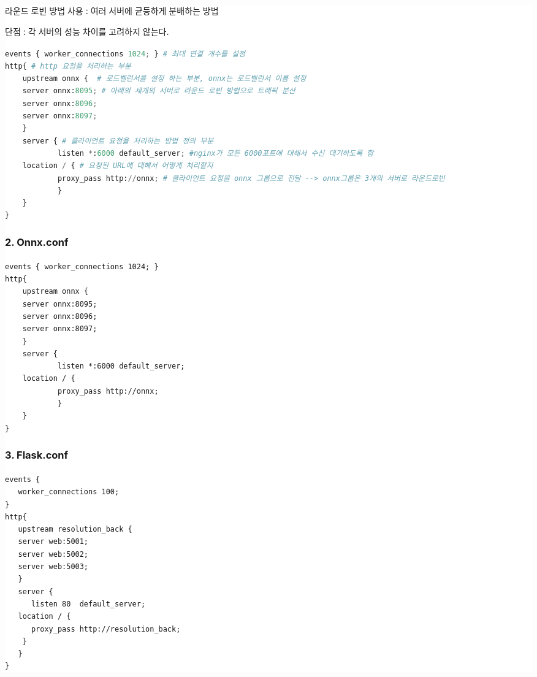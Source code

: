 라운드 로빈 방법 사용 : 여러 서버에 균등하게 분배하는 방법

단점 : 각 서버의 성능 차이를 고려하지 않는다. 

```python
events { worker_connections 1024; } # 최대 연결 개수를 설정 
http{ # http 요청을 처리하는 부분 
    upstream onnx {  # 로드벨런서를 설정 하는 부분, onnx는 로드벨런서 이름 설정 
    server onnx:8095; # 아래의 세개의 서버로 라운드 로빈 방법으로 트래픽 분산 
    server onnx:8096;
    server onnx:8097;
    }
    server { # 클라이언트 요청을 처리하는 방법 정의 부분 
            listen *:6000 default_server; #nginx가 모든 6000포트에 대해서 수신 대기하도록 함 
    location / { # 요청된 URL에 대해서 어떻게 처리할지 
            proxy_pass http://onnx; # 클라이언트 요청을 onnx 그룹으로 전달 --> onnx그룹은 3개의 서버로 라운드로빈 
            }
    }
}
```

 

### 2. Onnx.conf

```docker
events { worker_connections 1024; }
http{
    upstream onnx { 
    server onnx:8095;
    server onnx:8096;
    server onnx:8097;
    }
    server {
            listen *:6000 default_server; 
    location / {
            proxy_pass http://onnx; 
            }
    }
}
```

### 3. Flask.conf

```docker
events {
   worker_connections 100;
}
http{
   upstream resolution_back {
   server web:5001;
   server web:5002;
   server web:5003;
   }
   server {
	  listen 80  default_server;
   location / {
	  proxy_pass http://resolution_back;
   	}	
   }
}   
```
